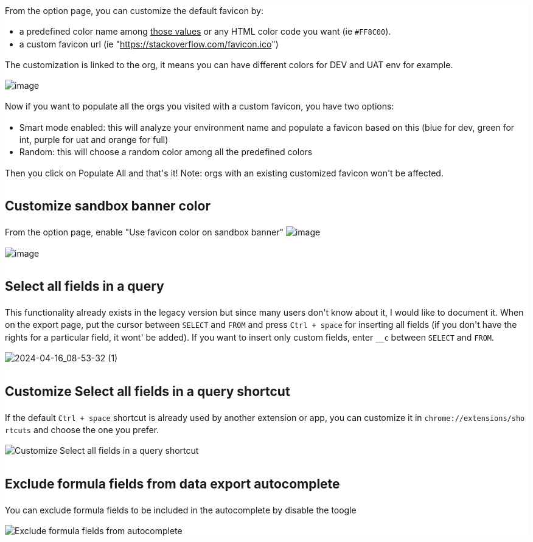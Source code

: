 From the option page, you can customize the default favicon by:

- a predefined color name among [those values](https://www.w3schools.com/tags/ref_colornames.asp) or any HTML color code you want (ie `#FF8C00`).
- a custom favicon url (ie "https://stackoverflow.com/favicon.ico")

The customization is linked to the org, it means you can have different colors for DEV and UAT env for example.

<img width="878" alt="image" src="https://github.com/user-attachments/assets/fdf24a37-2cab-402e-a101-4a20bc4e1ae4">

Now if you want to populate all the orgs you visited with a custom favicon, you have two options:
- Smart mode enabled: this will analyze your environment name and populate a favicon based on this (blue for dev, green for int, purple for uat and orange for full)
- Random: this will choose a random color among all the predefined colors

Then you click on Populate All and that's it!
Note: orgs with an existing customized favicon won't be affected.

## Customize sandbox banner color

From the option page, enable "Use favicon color on sandbox banner"
<img width="772" alt="image" src="https://github.com/user-attachments/assets/28cb7f5f-01fd-48b9-a5da-f50f6cbb2f81">


<img width="1087" alt="image" src="https://github.com/user-attachments/assets/f90999c2-f93e-423a-bcb7-18a8aa717a17">



## Select all fields in a query

This functionality already exists in the legacy version but since many users don't know about it, I would like to document it.
When on the export page, put the cursor between `SELECT` and `FROM` and press `Ctrl + space` for inserting all fields (if you don't have the rights for a particular field, it wont' be added).
If you want to insert only custom fields, enter `__c` between `SELECT` and `FROM`.

![2024-04-16_08-53-32 (1)](https://github.com/tprouvot/Salesforce-Inspector-reloaded/assets/35368290/ef7ba7a0-c9c4-4573-9aaa-b72e64430f64)

## Customize Select all fields in a query shortcut

If the default `Ctrl + space` shortcut is already used by another extension or app, you can customize it in `chrome://extensions/shortcuts` and choose the one you prefer.

<img width="1133" alt="Customize Select all fields in a query shortcut" src="https://github.com/user-attachments/assets/f0bca12a-7c92-4fbe-9ca4-a8db51b050e9">

## Exclude formula fields from data export autocomplete

You can exclude formula fields to be included in the autocomplete by disable the toogle

<img width="898" alt="Exclude formula fields from autocomplete" src="https://github.com/tprouvot/Salesforce-Inspector-reloaded/assets/35368290/aa9db6c4-099d-49ea-a343-7c64e472450d">
